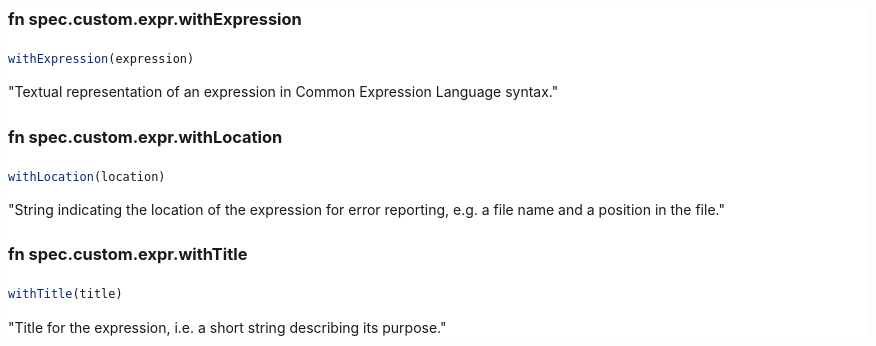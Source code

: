 ### fn spec.custom.expr.withExpression

```ts
withExpression(expression)
```

"Textual representation of an expression in Common Expression Language syntax."

### fn spec.custom.expr.withLocation

```ts
withLocation(location)
```

"String indicating the location of the expression for error reporting, e.g. a file name and a position in the file."

### fn spec.custom.expr.withTitle

```ts
withTitle(title)
```

"Title for the expression, i.e. a short string describing its purpose."